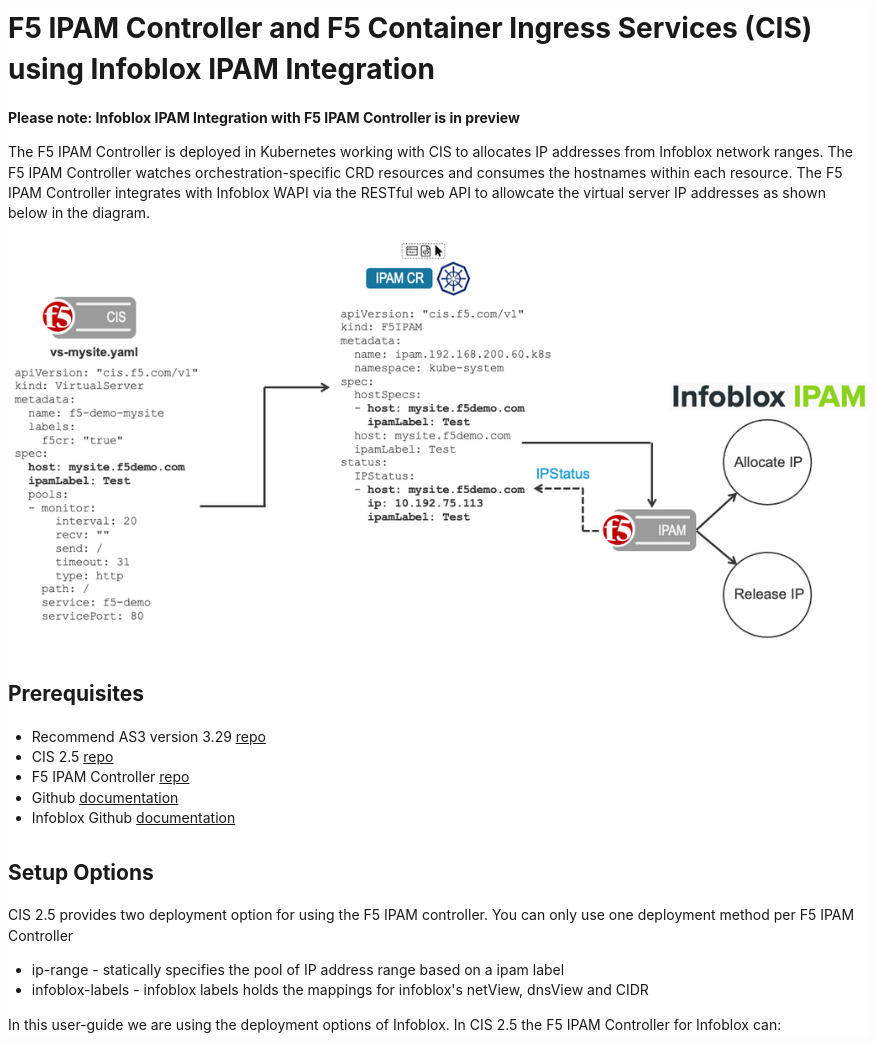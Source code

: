 # F5 IPAM Controller and F5 Container Ingress Services (CIS) using Infoblox IPAM Integration 

**Please note: Infoblox IPAM Integration with F5 IPAM Controller is in preview**

The F5 IPAM Controller is deployed in Kubernetes working with CIS to allocates IP addresses from Infoblox network ranges. The F5 IPAM Controller watches orchestration-specific CRD resources and consumes the hostnames within each resource. The F5 IPAM Controller integrates with Infoblox WAPI via the RESTful web API to allowcate the virtual server IP addresses as shown below in the diagram.

![diagram](https://github.com/mdditt2000/kubernetes-1-19/blob/master/cis%202.5/ipam-infoblox/diagram/2021-07-13_13-46-41.png)

## Prerequisites

* Recommend AS3 version 3.29 [repo](https://github.com/F5Networks/f5-appsvcs-extension/releases/tag/v3.29.0)
* CIS 2.5 [repo](https://github.com/F5Networks/k8s-bigip-ctlr/releases/tag/v2.5.0)
* F5 IPAM Controller [repo](https://github.com/F5Networks/f5-ipam-controller/releases/tag/v0.1.2)
* Github [documentation](https://github.com/F5Networks/f5-ipam-controller/blob/main/README.md)
* Infoblox Github [documentation](https://www.infoblox.com/products/ipam-dhcp/)

## Setup Options

CIS 2.5 provides two deployment option for using the F5 IPAM controller. You can only use one deployment method per F5 IPAM Controller

* ip-range - statically specifies the pool of IP address range based on a ipam label
* infoblox-labels - infoblox labels holds the mappings for infoblox's netView, dnsView and CIDR

In this user-guide we are using the deployment options of Infoblox. In CIS 2.5 the F5 IPAM Controller for Infoblox can:
